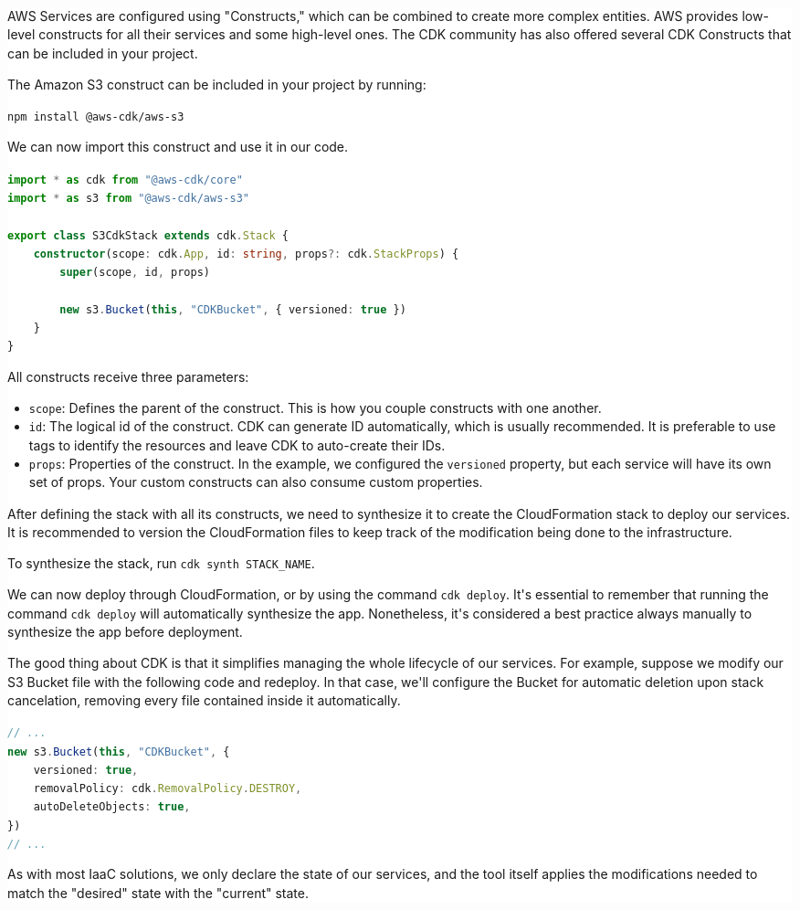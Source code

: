 AWS Services are configured using "Constructs," which can be combined to create more complex entities. AWS provides low-level constructs for all their services and some high-level ones. The CDK community has also offered several CDK Constructs that can be included in your project.

The Amazon S3 construct can be included in your project by running:

```
npm install @aws-cdk/aws-s3
```

We can now import this construct and use it in our code.

```typescript
import * as cdk from "@aws-cdk/core"
import * as s3 from "@aws-cdk/aws-s3"

export class S3CdkStack extends cdk.Stack {
	constructor(scope: cdk.App, id: string, props?: cdk.StackProps) {
		super(scope, id, props)

		new s3.Bucket(this, "CDKBucket", { versioned: true })
	}
}
```
All constructs receive three parameters:

- `scope`: Defines the parent of the construct. This is how you couple constructs with one another.
- `id`: The logical id of the construct. CDK can generate ID automatically, which is usually recommended. It is preferable to use tags to identify the resources and leave CDK to auto-create their IDs.
- `props`: Properties of the construct. In the example, we configured the `versioned` property, but each service will have its own set of props. Your custom constructs can also consume custom properties.

After defining the stack with all its constructs, we need to synthesize it to create the CloudFormation stack to deploy our services. It is recommended to version the CloudFormation files to keep track of the modification being done to the infrastructure.

To synthesize the stack, run `cdk synth STACK_NAME`.

We can now deploy through CloudFormation, or by using the command `cdk deploy`. It's essential to remember that running the command `cdk deploy` will automatically synthesize the app. Nonetheless, it's considered a best practice always manually to synthesize the app before deployment.

The good thing about CDK is that it simplifies managing the whole lifecycle of our services. For example, suppose we modify our S3 Bucket file with the following code and redeploy. In that case, we'll configure the Bucket for automatic deletion upon stack cancelation, removing every file contained inside it automatically.

```typescript
// ...
new s3.Bucket(this, "CDKBucket", {
	versioned: true,
	removalPolicy: cdk.RemovalPolicy.DESTROY,
	autoDeleteObjects: true,
})
// ...
```
As with most IaaC solutions, we only declare the state of our services, and the tool itself applies the modifications needed to match the "desired" state with the "current" state.
